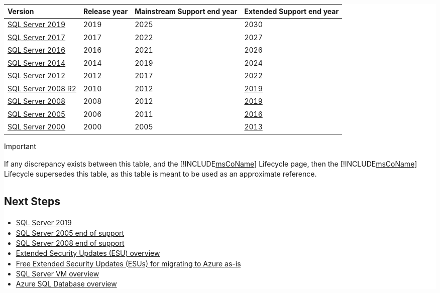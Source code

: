 | **Version**     | **Release year** | **Mainstream Support end year** | **Extended Support end year** |
| :---------------| :--------------- | :------------------------------ | :---------------------------- |
| [SQL Server 2019](https://support.microsoft.com/lifecycle/search?alpha=SQL%20Server%202019) | 2019 | 2025 | 2030 |
| [SQL Server 2017](https://support.microsoft.com/lifecycle/search?alpha=SQL%20Server%202017) | 2017 | 2022 | 2027 |
| [SQL Server 2016](https://support.microsoft.com/lifecycle/search?alpha=SQL%20Server%202016) | 2016 | 2021 | 2026 |
| [SQL Server 2014](https://support.microsoft.com/lifecycle/search?alpha=SQL%20Server%202014) | 2014 | 2019 | 2024 |
| [SQL Server 2012](https://support.microsoft.com/lifecycle/search?alpha=SQL%20Server%202012) | 2012 | 2017 | 2022 |
| [SQL Server 2008 R2](https://support.microsoft.com/lifecycle/search?alpha=SQL%20Server%202008%20R2) | 2010 | 2012 | [2019](https://www.microsoft.com/sql-server/sql-server-2008) |
| [SQL Server 2008](https://support.microsoft.com/lifecycle/search?alpha=SQL%20Server%202008) | 2008 | 2012 | [2019](https://www.microsoft.com/sql-server/sql-server-2008) |
| [SQL Server 2005](https://support.microsoft.com/lifecycle/search?alpha=SQL%20Server%202005) | 2006 | 2011 | [2016](https://www.microsoft.com/sql-server/sql-server-2005) |
| [SQL Server 2000](https://support.microsoft.com/lifecycle/search?alpha=SQL%20Server%202000) | 2000 | 2005 | [2013](/archive/blogs/cdnitmanagers/sql-server-2000-end-of-support-april-2013) |

> [!IMPORTANT]
> If any discrepancy exists between this table, and the [!INCLUDE[msCoName](../../includes/msconame-md.md)] Lifecycle page, then the [!INCLUDE[msCoName](../../includes/msconame-md.md)] Lifecycle supersedes this table, as this table is meant to be used as an approximate reference.  

## Next Steps

- [SQL Server 2019](https://www.microsoft.com/sql-server/sql-server-2019)
- [SQL Server 2005 end of support](https://www.microsoft.com/sql-server/sql-server-2005)
- [SQL Server 2008 end of support](https://www.microsoft.com/cloud-platform/windows-sql-server-2008)
- [Extended Security Updates (ESU) overview](sql-server-extended-security-updates.md)
- [Free Extended Security Updates (ESUs) for migrating to Azure as-is](/azure/virtual-machines/windows/sql/virtual-machines-windows-sql-server-2008-eos-extend-support)
- [SQL Server VM overview](/azure/virtual-machines/windows/sql/virtual-machines-windows-sql-server-iaas-overview)
- [Azure SQL Database overview](/azure/sql-database/sql-database-technical-overview)
